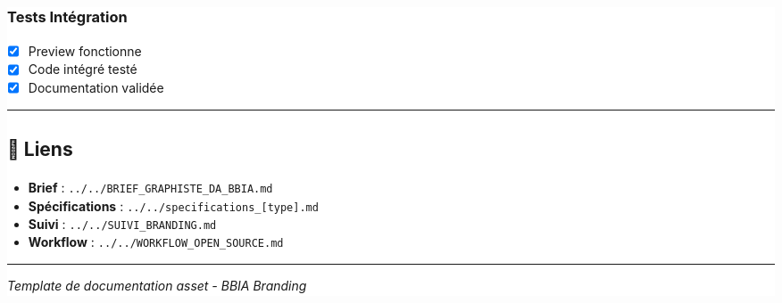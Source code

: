 ### **Tests Intégration**
- [x] Preview fonctionne
- [x] Code intégré testé
- [x] Documentation validée

---

## 🔗 Liens

- **Brief** : `../../BRIEF_GRAPHISTE_DA_BBIA.md`
- **Spécifications** : `../../specifications_[type].md`
- **Suivi** : `../../SUIVI_BRANDING.md`
- **Workflow** : `../../WORKFLOW_OPEN_SOURCE.md`

---

*Template de documentation asset - BBIA Branding*

